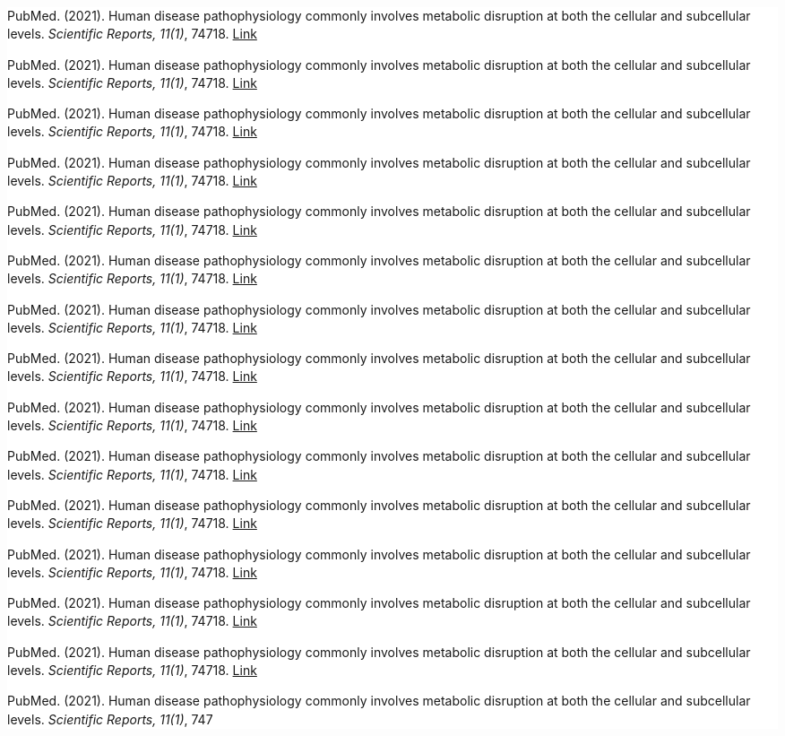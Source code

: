 PubMed. (2021). Human disease pathophysiology commonly involves metabolic disruption at both the cellular and subcellular levels. *Scientific Reports, 11(1)*, 74718. [Link](https://www.nature.com/articles/s41598-020-74718-1)

PubMed. (2021). Human disease pathophysiology commonly involves metabolic disruption at both the cellular and subcellular levels. *Scientific Reports, 11(1)*, 74718. [Link](https://www.nature.com/articles/s41598-020-74718-1)

PubMed. (2021). Human disease pathophysiology commonly involves metabolic disruption at both the cellular and subcellular levels. *Scientific Reports, 11(1)*, 74718. [Link](https://www.nature.com/articles/s41598-020-74718-1)

PubMed. (2021). Human disease pathophysiology commonly involves metabolic disruption at both the cellular and subcellular levels. *Scientific Reports, 11(1)*, 74718. [Link](https://www.nature.com/articles/s41598-020-74718-1)

PubMed. (2021). Human disease pathophysiology commonly involves metabolic disruption at both the cellular and subcellular levels. *Scientific Reports, 11(1)*, 74718. [Link](https://www.nature.com/articles/s41598-020-74718-1)

PubMed. (2021). Human disease pathophysiology commonly involves metabolic disruption at both the cellular and subcellular levels. *Scientific Reports, 11(1)*, 74718. [Link](https://www.nature.com/articles/s41598-020-74718-1)

PubMed. (2021). Human disease pathophysiology commonly involves metabolic disruption at both the cellular and subcellular levels. *Scientific Reports, 11(1)*, 74718. [Link](https://www.nature.com/articles/s41598-020-74718-1)

PubMed. (2021). Human disease pathophysiology commonly involves metabolic disruption at both the cellular and subcellular levels. *Scientific Reports, 11(1)*, 74718. [Link](https://www.nature.com/articles/s41598-020-74718-1)

PubMed. (2021). Human disease pathophysiology commonly involves metabolic disruption at both the cellular and subcellular levels. *Scientific Reports, 11(1)*, 74718. [Link](https://www.nature.com/articles/s41598-020-74718-1)

PubMed. (2021). Human disease pathophysiology commonly involves metabolic disruption at both the cellular and subcellular levels. *Scientific Reports, 11(1)*, 74718. [Link](https://www.nature.com/articles/s41598-020-74718-1)

PubMed. (2021). Human disease pathophysiology commonly involves metabolic disruption at both the cellular and subcellular levels. *Scientific Reports, 11(1)*, 74718. [Link](https://www.nature.com/articles/s41598-020-74718-1)

PubMed. (2021). Human disease pathophysiology commonly involves metabolic disruption at both the cellular and subcellular levels. *Scientific Reports, 11(1)*, 74718. [Link](https://www.nature.com/articles/s41598-020-74718-1)

PubMed. (2021). Human disease pathophysiology commonly involves metabolic disruption at both the cellular and subcellular levels. *Scientific Reports, 11(1)*, 74718. [Link](https://www.nature.com/articles/s41598-020-74718-1)

PubMed. (2021). Human disease pathophysiology commonly involves metabolic disruption at both the cellular and subcellular levels. *Scientific Reports, 11(1)*, 74718. [Link](https://www.nature.com/articles/s41598-020-74718-1)

PubMed. (2021). Human disease pathophysiology commonly involves metabolic disruption at both the cellular and subcellular levels. *Scientific Reports, 11(1)*, 747